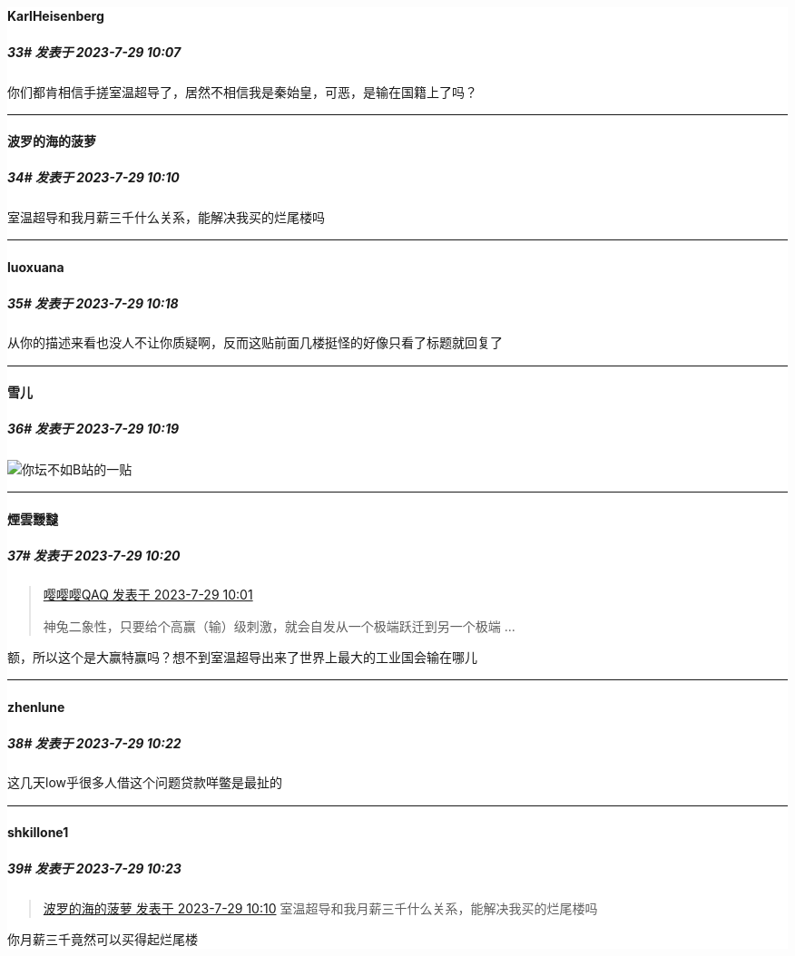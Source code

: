 ####  KarlHeisenberg  
##### 33#       发表于 2023-7-29 10:07

你们都肯相信手搓室温超导了，居然不相信我是秦始皇，可恶，是输在国籍上了吗？

*****

####  波罗的海的菠萝  
##### 34#       发表于 2023-7-29 10:10

室温超导和我月薪三千什么关系，能解决我买的烂尾楼吗

*****

####  luoxuana  
##### 35#       发表于 2023-7-29 10:18

从你的描述来看也没人不让你质疑啊，反而这贴前面几楼挺怪的好像只看了标题就回复了

*****

####  雪儿  
##### 36#       发表于 2023-7-29 10:19

<img src="https://static.saraba1st.com/image/smiley/face2017/067.png" referrerpolicy="no-referrer">你坛不如B站的一贴

*****

####  煙雲靉靆  
##### 37#       发表于 2023-7-29 10:20

<blockquote><a href="httphttps://bbs.saraba1st.com/2b/forum.php?mod=redirect&amp;goto=findpost&amp;pid=61828831&amp;ptid=2146266" target="_blank">嘤嘤嘤QAQ 发表于 2023-7-29 10:01</a>

神兔二象性，只要给个高赢（输）级刺激，就会自发从一个极端跃迁到另一个极端 ...</blockquote>
额，所以这个是大赢特赢吗？想不到室温超导出来了世界上最大的工业国会输在哪儿

*****

####  zhenlune  
##### 38#       发表于 2023-7-29 10:22

这几天low乎很多人借这个问题贷款咩鳖是最扯的

*****

####  shkillone1  
##### 39#       发表于 2023-7-29 10:23

<blockquote><a href="httphttps://bbs.saraba1st.com/2b/forum.php?mod=redirect&amp;goto=findpost&amp;pid=61828894&amp;ptid=2146266" target="_blank">波罗的海的菠萝 发表于 2023-7-29 10:10</a>
室温超导和我月薪三千什么关系，能解决我买的烂尾楼吗</blockquote>
你月薪三千竟然可以买得起烂尾楼
